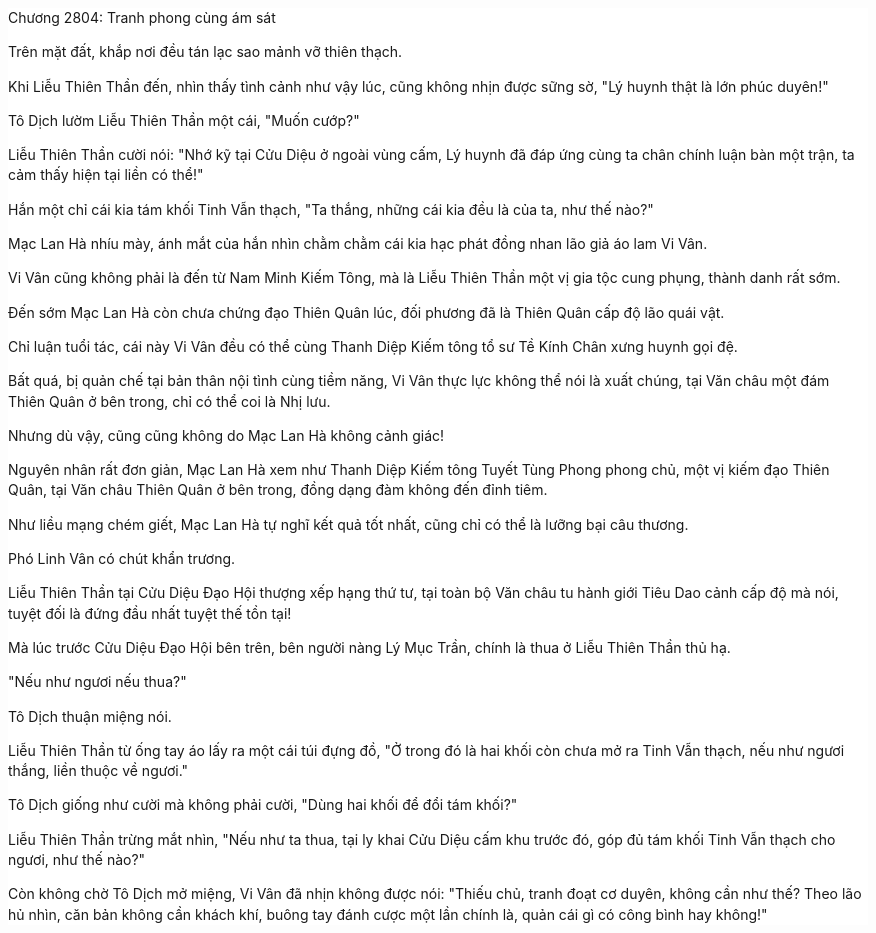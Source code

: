 




Chương 2804: Tranh phong cùng ám sát


Trên mặt đất, khắp nơi đều tán lạc sao mảnh vỡ thiên thạch.

Khi Liễu Thiên Thần đến, nhìn thấy tình cảnh như vậy lúc, cũng không nhịn được sững sờ, "Lý huynh thật là lớn phúc duyên!"

Tô Dịch lườm Liễu Thiên Thần một cái, "Muốn cướp?"

Liễu Thiên Thần cười nói: "Nhớ kỹ tại Cửu Diệu ở ngoài vùng cấm, Lý huynh đã đáp ứng cùng ta chân chính luận bàn một trận, ta cảm thấy hiện tại liền có thể!"

Hắn một chỉ cái kia tám khối Tinh Vẫn thạch, "Ta thắng, những cái kia đều là của ta, như thế nào?"

Mạc Lan Hà nhíu mày, ánh mắt của hắn nhìn chằm chằm cái kia hạc phát đồng nhan lão giả áo lam Vi Vân.

Vi Vân cũng không phải là đến từ Nam Minh Kiếm Tông, mà là Liễu Thiên Thần một vị gia tộc cung phụng, thành danh rất sớm.

Đến sớm Mạc Lan Hà còn chưa chứng đạo Thiên Quân lúc, đối phương đã là Thiên Quân cấp độ lão quái vật.

Chỉ luận tuổi tác, cái này Vi Vân đều có thể cùng Thanh Diệp Kiếm tông tổ sư Tề Kính Chân xưng huynh gọi đệ.

Bất quá, bị quản chế tại bản thân nội tình cùng tiềm năng, Vi Vân thực lực không thể nói là xuất chúng, tại Văn châu một đám Thiên Quân ở bên trong, chỉ có thể coi là Nhị lưu.

Nhưng dù vậy, cũng cũng không do Mạc Lan Hà không cảnh giác!

Nguyên nhân rất đơn giản, Mạc Lan Hà xem như Thanh Diệp Kiếm tông Tuyết Tùng Phong phong chủ, một vị kiếm đạo Thiên Quân, tại Văn châu Thiên Quân ở bên trong, đồng dạng đàm không đến đỉnh tiêm.

Như liều mạng chém giết, Mạc Lan Hà tự nghĩ kết quả tốt nhất, cũng chỉ có thể là lưỡng bại câu thương.

Phó Linh Vân có chút khẩn trương.

Liễu Thiên Thần tại Cửu Diệu Đạo Hội thượng xếp hạng thứ tư, tại toàn bộ Văn châu tu hành giới Tiêu Dao cảnh cấp độ mà nói, tuyệt đối là đứng đầu nhất tuyệt thế tồn tại!

Mà lúc trước Cửu Diệu Đạo Hội bên trên, bên người nàng Lý Mục Trần, chính là thua ở Liễu Thiên Thần thủ hạ.

"Nếu như ngươi nếu thua?"

Tô Dịch thuận miệng nói.

Liễu Thiên Thần từ ống tay áo lấy ra một cái túi đựng đồ, "Ở trong đó là hai khối còn chưa mở ra Tinh Vẫn thạch, nếu như ngươi thắng, liền thuộc về ngươi."

Tô Dịch giống như cười mà không phải cười, "Dùng hai khối để đổi tám khối?"

Liễu Thiên Thần trừng mắt nhìn, "Nếu như ta thua, tại ly khai Cửu Diệu cấm khu trước đó, góp đủ tám khối Tinh Vẫn thạch cho ngươi, như thế nào?"

Còn không chờ Tô Dịch mở miệng, Vi Vân đã nhịn không được nói: "Thiếu chủ, tranh đoạt cơ duyên, không cần như thế? Theo lão hủ nhìn, căn bản không cần khách khí, buông tay đánh cược một lần chính là, quản cái gì có công bình hay không!"
